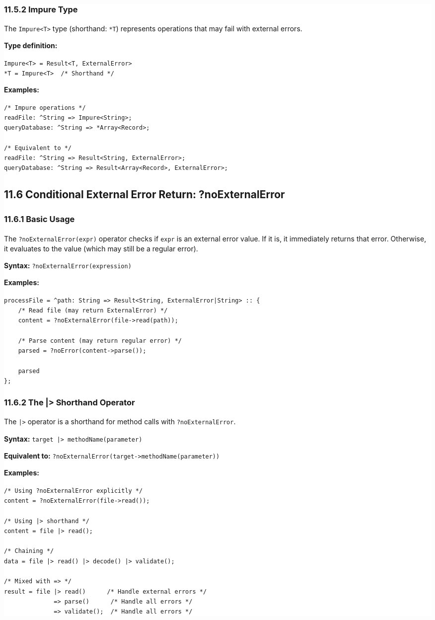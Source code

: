 ### 11.5.2 Impure Type

The `Impure<T>` type (shorthand: `*T`) represents operations that may fail with external errors.

**Type definition:**
```walnut
Impure<T> = Result<T, ExternalError>
*T = Impure<T>  /* Shorthand */
```

**Examples:**
```walnut
/* Impure operations */
readFile: ^String => Impure<String>;
queryDatabase: ^String => *Array<Record>;

/* Equivalent to */
readFile: ^String => Result<String, ExternalError>;
queryDatabase: ^String => Result<Array<Record>, ExternalError>;
```

## 11.6 Conditional External Error Return: ?noExternalError

### 11.6.1 Basic Usage

The `?noExternalError(expr)` operator checks if `expr` is an external error value. If it is, it immediately returns that error. Otherwise, it evaluates to the value (which may still be a regular error).

**Syntax:** `?noExternalError(expression)`

**Examples:**
```walnut
processFile = ^path: String => Result<String, ExternalError|String> :: {
    /* Read file (may return ExternalError) */
    content = ?noExternalError(file->read(path));

    /* Parse content (may return regular error) */
    parsed = ?noError(content->parse());

    parsed
};
```

### 11.6.2 The |> Shorthand Operator

The `|>` operator is a shorthand for method calls with `?noExternalError`.

**Syntax:** `target |> methodName(parameter)`

**Equivalent to:** `?noExternalError(target->methodName(parameter))`

**Examples:**
```walnut
/* Using ?noExternalError explicitly */
content = ?noExternalError(file->read());

/* Using |> shorthand */
content = file |> read();

/* Chaining */
data = file |> read() |> decode() |> validate();

/* Mixed with => */
result = file |> read()      /* Handle external errors */
              => parse()      /* Handle all errors */
              => validate();  /* Handle all errors */
```